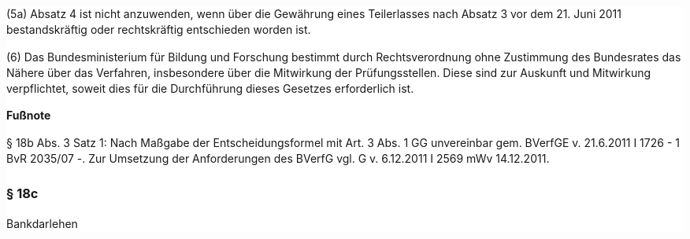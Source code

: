 </div>

<div class="jurAbsatz">

(5a) Absatz 4 ist nicht anzuwenden, wenn über die Gewährung eines
Teilerlasses nach Absatz 3 vor dem 21. Juni 2011 bestandskräftig oder
rechtskräftig entschieden worden ist.

</div>

<div class="jurAbsatz">

(6) Das Bundesministerium für Bildung und Forschung bestimmt durch
Rechtsverordnung ohne Zustimmung des Bundesrates das Nähere über das
Verfahren, insbesondere über die Mitwirkung der Prüfungsstellen. Diese
sind zur Auskunft und Mitwirkung verpflichtet, soweit dies für die
Durchführung dieses Gesetzes erforderlich ist.

</div>

</div>

</div>

</div>

<div>

  
**Fußnote**

<div class="jnhtml">

<div>

<div class="jurAbsatz">

§ 18b Abs. 3 Satz 1: Nach Maßgabe der Entscheidungsformel mit Art. 3
Abs. 1 GG unvereinbar gem. BVerfGE v. 21.6.2011 I 1726 - 1 BvR 2035/07
-. Zur Umsetzung der Anforderungen des BVerfG vgl. G v. 6.12.2011 I 2569
mWv 14.12.2011.

</div>

</div>

</div>

</div>

<span id="BJNR014090971BJNE009114311.html"></span>

### § 18c  
Bankdarlehen

<div>

<div class="jnhtml">

<div>

<div class="jurAbsatz">

